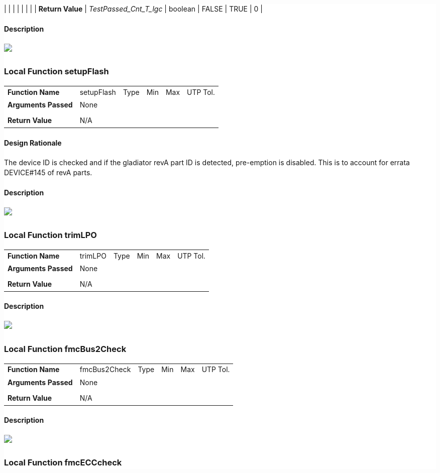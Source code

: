 |                      |                        |         |       |      |          |
| **Return Value**     | *TestPassed_Cnt_T_lgc* | boolean | FALSE | TRUE | 0        |

#### Description

![](ElectricPowerSteering_TexasInstruments_FIAT_321_website/docs/TMS570_Startup/doc/mediax/media/image13.emf)

### Local Function setupFlash

|                      |            |      |     |     |          |
|----------------------|------------|------|-----|-----|----------|
| **Function Name**    | setupFlash | Type | Min | Max | UTP Tol. |
| **Arguments Passed** | None       |      |     |     |          |
|                      |            |      |     |     |          |
| **Return Value**     | N/A        |      |     |     |          |

#### Design Rationale

The device ID is checked and if the gladiator revA part ID is detected,
pre-emption is disabled. This is to account for errata DEVICE#145 of
revA parts.

#### Description

![](ElectricPowerSteering_TexasInstruments_FIAT_321_website/docs/TMS570_Startup/doc/mediax/media/image14.emf)

### Local Function trimLPO

|                      |         |      |     |     |          |
|----------------------|---------|------|-----|-----|----------|
| **Function Name**    | trimLPO | Type | Min | Max | UTP Tol. |
| **Arguments Passed** | None    |      |     |     |          |
|                      |         |      |     |     |          |
| **Return Value**     | N/A     |      |     |     |          |

#### Description

![](ElectricPowerSteering_TexasInstruments_FIAT_321_website/docs/TMS570_Startup/doc/mediax/media/image15.emf)

### Local Function fmcBus2Check

|                      |              |      |     |     |          |
|----------------------|--------------|------|-----|-----|----------|
| **Function Name**    | fmcBus2Check | Type | Min | Max | UTP Tol. |
| **Arguments Passed** | None         |      |     |     |          |
|                      |              |      |     |     |          |
| **Return Value**     | N/A          |      |     |     |          |

#### Description

![](ElectricPowerSteering_TexasInstruments_FIAT_321_website/docs/TMS570_Startup/doc/mediax/media/image16.emf)

### Local Function fmcECCcheck
